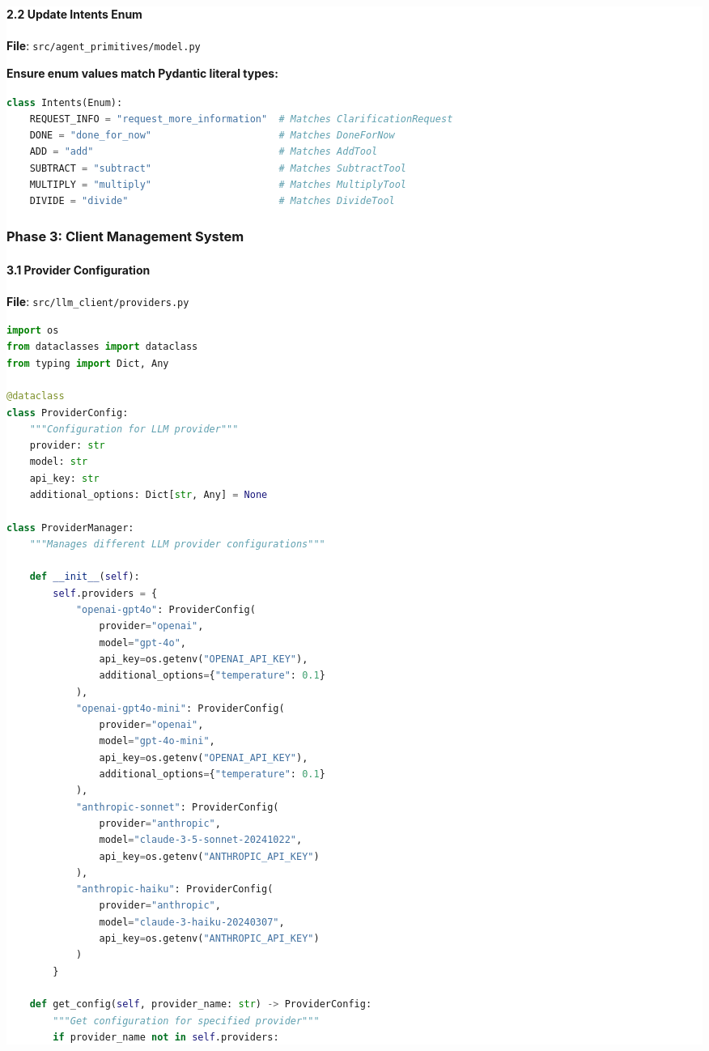 #### 2.2 Update Intents Enum
**File**: `src/agent_primitives/model.py`

**Ensure enum values match Pydantic literal types:**
```python
class Intents(Enum):
    REQUEST_INFO = "request_more_information"  # Matches ClarificationRequest
    DONE = "done_for_now"                      # Matches DoneForNow
    ADD = "add"                                # Matches AddTool
    SUBTRACT = "subtract"                      # Matches SubtractTool
    MULTIPLY = "multiply"                      # Matches MultiplyTool
    DIVIDE = "divide"                          # Matches DivideTool
```

### Phase 3: Client Management System

#### 3.1 Provider Configuration
**File**: `src/llm_client/providers.py`

```python
import os
from dataclasses import dataclass
from typing import Dict, Any

@dataclass
class ProviderConfig:
    """Configuration for LLM provider"""
    provider: str
    model: str
    api_key: str
    additional_options: Dict[str, Any] = None

class ProviderManager:
    """Manages different LLM provider configurations"""
    
    def __init__(self):
        self.providers = {
            "openai-gpt4o": ProviderConfig(
                provider="openai",
                model="gpt-4o",
                api_key=os.getenv("OPENAI_API_KEY"),
                additional_options={"temperature": 0.1}
            ),
            "openai-gpt4o-mini": ProviderConfig(
                provider="openai", 
                model="gpt-4o-mini",
                api_key=os.getenv("OPENAI_API_KEY"),
                additional_options={"temperature": 0.1}
            ),
            "anthropic-sonnet": ProviderConfig(
                provider="anthropic",
                model="claude-3-5-sonnet-20241022", 
                api_key=os.getenv("ANTHROPIC_API_KEY")
            ),
            "anthropic-haiku": ProviderConfig(
                provider="anthropic",
                model="claude-3-haiku-20240307",
                api_key=os.getenv("ANTHROPIC_API_KEY")
            )
        }
    
    def get_config(self, provider_name: str) -> ProviderConfig:
        """Get configuration for specified provider"""
        if provider_name not in self.providers:
```